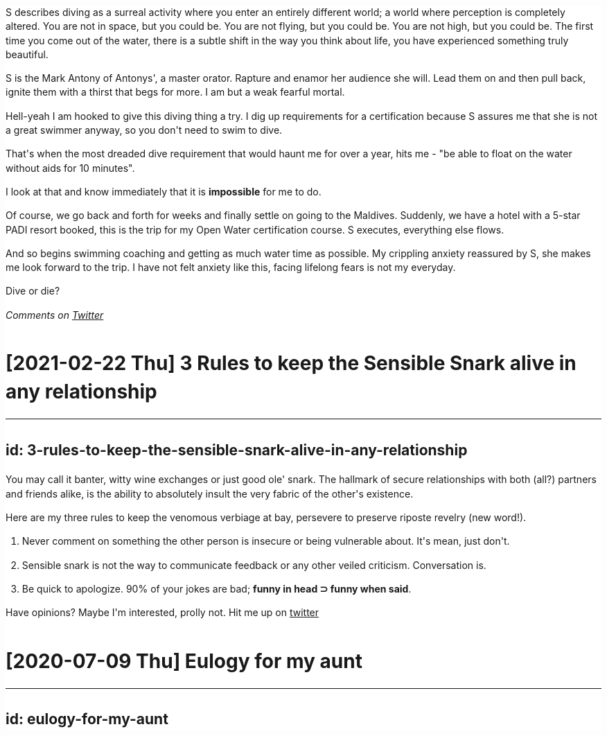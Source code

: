 S describes diving as a surreal activity where you enter an entirely different world; a world where perception is completely altered. You are not in space, but you could be. You are not flying, but you could be. You are not high, but you could be. The first time you come out of the water, there is a subtle shift in the way you think about life, you have experienced something truly beautiful.

S is the Mark Antony of Antonys', a master orator. Rapture and enamor her audience she will. Lead them on and then pull back, ignite them with a thirst that begs for more. I am but a weak fearful mortal.

Hell-yeah I am hooked to give this diving thing a try. I dig up requirements for a certification because S assures me that she is not a great swimmer anyway, so you don't need to swim to dive.

That's when the most dreaded dive requirement that would haunt me for over a year, hits me - "be able to float on the water without aids for 10 minutes".

I look at that and know immediately that it is **impossible** for me to do.

Of course, we go back and forth for weeks and finally settle on going to the Maldives. Suddenly, we have a hotel with a 5-star PADI resort booked, this is the trip for my Open Water certification course. S executes, everything else flows.

And so begins swimming coaching and getting as much water time as possible. My crippling anxiety reassured by S, she makes me look forward to the trip. I have not felt anxiety like this, facing lifelong fears is not my everyday.

Dive or die?

*Comments on [Twitter](https://twitter.com/vaarnan)*

# \[2021-02-22 Thu\] 3 Rules to keep the Sensible Snark alive in any relationship
---
id: 3-rules-to-keep-the-sensible-snark-alive-in-any-relationship
---

You may call it banter, witty wine exchanges or just good ole' snark. The hallmark of secure relationships with both (all?) partners and friends alike, is the ability to absolutely insult the very fabric of the other's existence.

Here are my three rules to keep the venomous verbiage at bay, persevere to preserve riposte revelry (new word!).

1.  Never comment on something the other person is insecure or being vulnerable about. It's mean, just don't.

2.  Sensible snark is not the way to communicate feedback or any other veiled criticism. Conversation is.

3.  Be quick to apologize. 90% of your jokes are bad; **funny in head ⊃ funny when said**.

Have opinions? Maybe I'm interested, prolly not. Hit me up on [twitter](https://twitter.com/vaarnan)

# \[2020-07-09 Thu\] Eulogy for my aunt
---
id: eulogy-for-my-aunt
---
